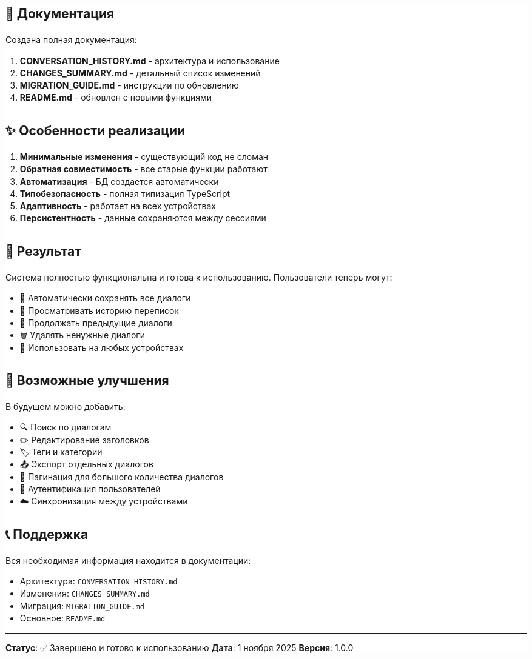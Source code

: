 ## 📝 Документация

Создана полная документация:
1. **CONVERSATION_HISTORY.md** - архитектура и использование
2. **CHANGES_SUMMARY.md** - детальный список изменений
3. **MIGRATION_GUIDE.md** - инструкции по обновлению
4. **README.md** - обновлен с новыми функциями

## ✨ Особенности реализации

1. **Минимальные изменения** - существующий код не сломан
2. **Обратная совместимость** - все старые функции работают
3. **Автоматизация** - БД создается автоматически
4. **Типобезопасность** - полная типизация TypeScript
5. **Адаптивность** - работает на всех устройствах
6. **Персистентность** - данные сохраняются между сессиями

## 🎉 Результат

Система полностью функциональна и готова к использованию. Пользователи теперь могут:

- 💾 Автоматически сохранять все диалоги
- 📂 Просматривать историю переписок
- 🔄 Продолжать предыдущие диалоги
- 🗑️ Удалять ненужные диалоги
- 📱 Использовать на любых устройствах

## 🔮 Возможные улучшения

В будущем можно добавить:
- 🔍 Поиск по диалогам
- ✏️ Редактирование заголовков
- 🏷️ Теги и категории
- 📤 Экспорт отдельных диалогов
- 📄 Пагинация для большого количества диалогов
- 🔐 Аутентификация пользователей
- ☁️ Синхронизация между устройствами

## 📞 Поддержка

Вся необходимая информация находится в документации:
- Архитектура: `CONVERSATION_HISTORY.md`
- Изменения: `CHANGES_SUMMARY.md`
- Миграция: `MIGRATION_GUIDE.md`
- Основное: `README.md`

---

**Статус**: ✅ Завершено и готово к использованию
**Дата**: 1 ноября 2025
**Версия**: 1.0.0
